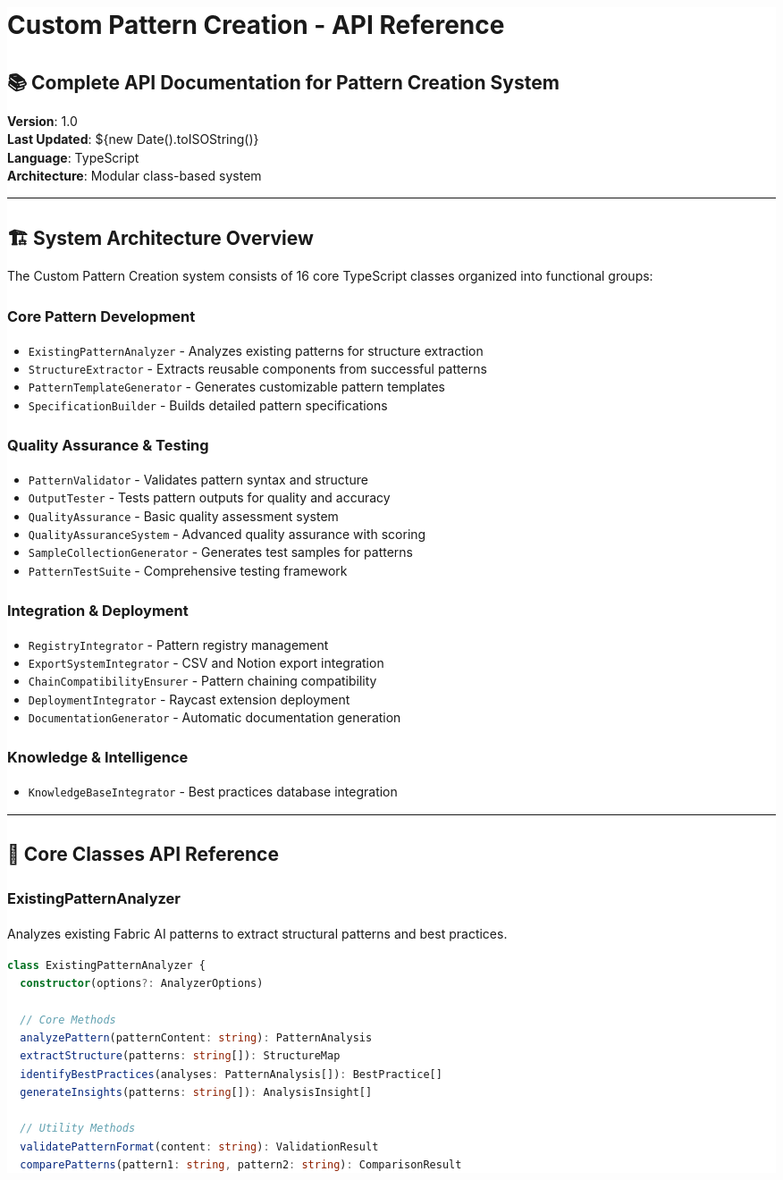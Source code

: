 # Custom Pattern Creation - API Reference

## 📚 Complete API Documentation for Pattern Creation System

**Version**: 1.0  
**Last Updated**: ${new Date().toISOString()}  
**Language**: TypeScript  
**Architecture**: Modular class-based system

---

## 🏗️ System Architecture Overview

The Custom Pattern Creation system consists of 16 core TypeScript classes organized into functional groups:

### Core Pattern Development
- `ExistingPatternAnalyzer` - Analyzes existing patterns for structure extraction
- `StructureExtractor` - Extracts reusable components from successful patterns
- `PatternTemplateGenerator` - Generates customizable pattern templates
- `SpecificationBuilder` - Builds detailed pattern specifications

### Quality Assurance & Testing
- `PatternValidator` - Validates pattern syntax and structure
- `OutputTester` - Tests pattern outputs for quality and accuracy
- `QualityAssurance` - Basic quality assessment system
- `QualityAssuranceSystem` - Advanced quality assurance with scoring
- `SampleCollectionGenerator` - Generates test samples for patterns
- `PatternTestSuite` - Comprehensive testing framework

### Integration & Deployment
- `RegistryIntegrator` - Pattern registry management
- `ExportSystemIntegrator` - CSV and Notion export integration
- `ChainCompatibilityEnsurer` - Pattern chaining compatibility
- `DeploymentIntegrator` - Raycast extension deployment
- `DocumentationGenerator` - Automatic documentation generation

### Knowledge & Intelligence
- `KnowledgeBaseIntegrator` - Best practices database integration

---

## 📖 Core Classes API Reference

### ExistingPatternAnalyzer

Analyzes existing Fabric AI patterns to extract structural patterns and best practices.

```typescript
class ExistingPatternAnalyzer {
  constructor(options?: AnalyzerOptions)
  
  // Core Methods
  analyzePattern(patternContent: string): PatternAnalysis
  extractStructure(patterns: string[]): StructureMap
  identifyBestPractices(analyses: PatternAnalysis[]): BestPractice[]
  generateInsights(patterns: string[]): AnalysisInsight[]
  
  // Utility Methods
  validatePatternFormat(content: string): ValidationResult
  comparePatterns(pattern1: string, pattern2: string): ComparisonResult
```